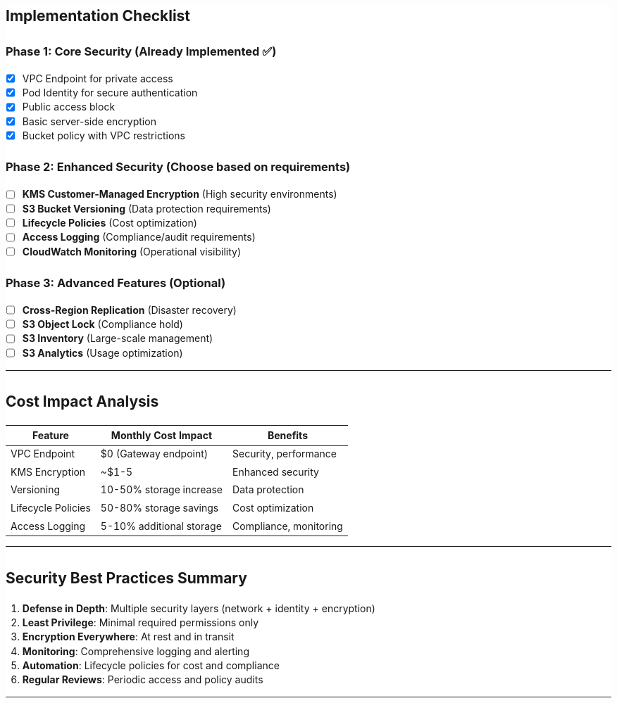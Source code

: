 
## Implementation Checklist

### Phase 1: Core Security (Already Implemented ✅)
- [x] VPC Endpoint for private access
- [x] Pod Identity for secure authentication
- [x] Public access block
- [x] Basic server-side encryption
- [x] Bucket policy with VPC restrictions

### Phase 2: Enhanced Security (Choose based on requirements)
- [ ] **KMS Customer-Managed Encryption** (High security environments)
- [ ] **S3 Bucket Versioning** (Data protection requirements)
- [ ] **Lifecycle Policies** (Cost optimization)
- [ ] **Access Logging** (Compliance/audit requirements)
- [ ] **CloudWatch Monitoring** (Operational visibility)

### Phase 3: Advanced Features (Optional)
- [ ] **Cross-Region Replication** (Disaster recovery)
- [ ] **S3 Object Lock** (Compliance hold)
- [ ] **S3 Inventory** (Large-scale management)
- [ ] **S3 Analytics** (Usage optimization)

---

## Cost Impact Analysis

| Feature | Monthly Cost Impact | Benefits |
|---------|-------------------|----------|
| VPC Endpoint | $0 (Gateway endpoint) | Security, performance |
| KMS Encryption | ~$1-5 | Enhanced security |
| Versioning | 10-50% storage increase | Data protection |
| Lifecycle Policies | 50-80% storage savings | Cost optimization |
| Access Logging | 5-10% additional storage | Compliance, monitoring |

---

## Security Best Practices Summary

1. **Defense in Depth**: Multiple security layers (network + identity + encryption)
2. **Least Privilege**: Minimal required permissions only
3. **Encryption Everywhere**: At rest and in transit
4. **Monitoring**: Comprehensive logging and alerting
5. **Automation**: Lifecycle policies for cost and compliance
6. **Regular Reviews**: Periodic access and policy audits

---